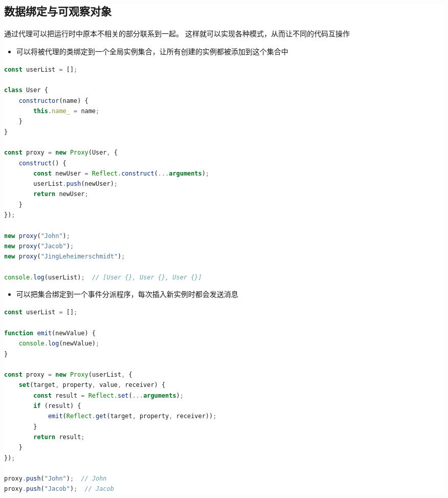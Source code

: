 ## 数据绑定与可观察对象

通过代理可以把运行时中原本不相关的部分联系到一起。
这样就可以实现各种模式，从而让不同的代码互操作

* 可以将被代理的类绑定到一个全局实例集合，让所有创建的实例都被添加到这个集合中

```js
const userList = [];

class User {
    constructor(name) {
        this.name_ = name;
    }
}

const proxy = new Proxy(User, {
    construct() {
        const newUser = Reflect.construct(...arguments);
        userList.push(newUser);
        return newUser;
    }
});

new proxy("John");
new proxy("Jacob");
new proxy("JingLeheimerschmidt");

console.log(userList);  // [User {}, User {}, User {}]
```

* 可以把集合绑定到一个事件分派程序，每次插入新实例时都会发送消息

```js
const userList = [];

function emit(newValue) {
    console.log(newValue);
}

const proxy = new Proxy(userList, {
    set(target, property, value, receiver) {
        const result = Reflect.set(...arguments);
        if (result) {
            emit(Reflect.get(target, property, receiver));
        }
        return result;
    }
});

proxy.push("John");  // John
proxy.push("Jacob");  // Jacob
```

